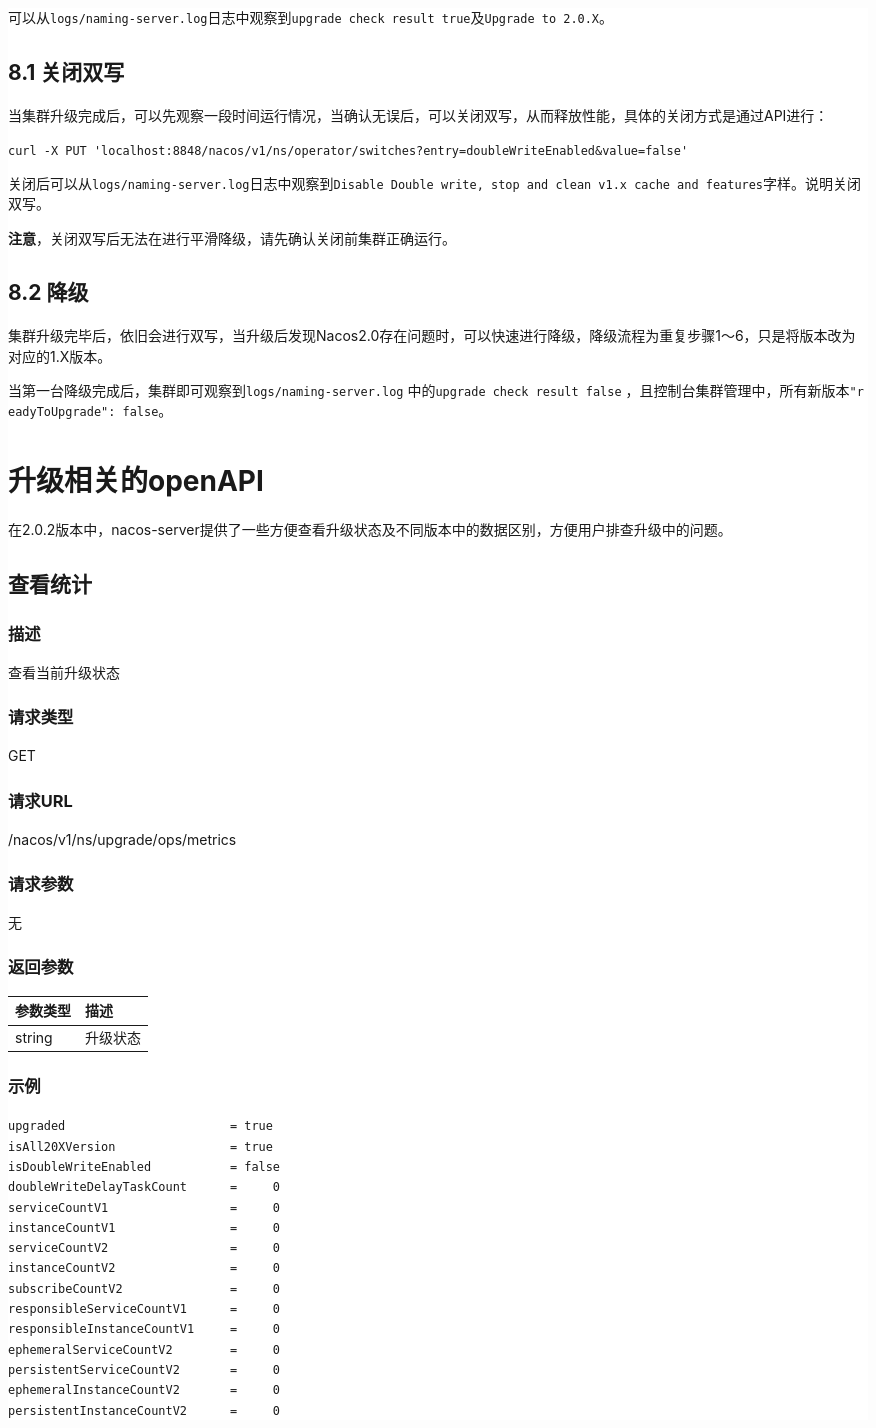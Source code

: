 可以从`logs/naming-server.log`日志中观察到`upgrade check result true`及`Upgrade to 2.0.X`。

<h4 id="8.1"></h4>

## 8.1 关闭双写

当集群升级完成后，可以先观察一段时间运行情况，当确认无误后，可以关闭双写，从而释放性能，具体的关闭方式是通过API进行：

`curl -X PUT 'localhost:8848/nacos/v1/ns/operator/switches?entry=doubleWriteEnabled&value=false'`

关闭后可以从`logs/naming-server.log`日志中观察到`Disable Double write, stop and clean v1.x cache and features`字样。说明关闭双写。

**注意**，关闭双写后无法在进行平滑降级，请先确认关闭前集群正确运行。

## 8.2 降级

集群升级完毕后，依旧会进行双写，当升级后发现Nacos2.0存在问题时，可以快速进行降级，降级流程为重复步骤1～6，只是将版本改为对应的1.X版本。

当第一台降级完成后，集群即可观察到`logs/naming-server.log` 中的`upgrade check result false` ，且控制台集群管理中，所有新版本`"readyToUpgrade": false`。

<h1 id="1">升级相关的openAPI</h1> 

在2.0.2版本中，nacos-server提供了一些方便查看升级状态及不同版本中的数据区别，方便用户排查升级中的问题。

## 查看统计

### 描述

查看当前升级状态

### 请求类型
GET

### 请求URL
/nacos/v1/ns/upgrade/ops/metrics

### 请求参数
无

### 返回参数

| 参数类型 | 描述 |
| :--- | :--- |
| string | 升级状态 |

### 示例

```plain
upgraded                       = true
isAll20XVersion                = true
isDoubleWriteEnabled           = false
doubleWriteDelayTaskCount      =     0
serviceCountV1                 =     0
instanceCountV1                =     0
serviceCountV2                 =     0
instanceCountV2                =     0
subscribeCountV2               =     0
responsibleServiceCountV1      =     0
responsibleInstanceCountV1     =     0
ephemeralServiceCountV2        =     0
persistentServiceCountV2       =     0
ephemeralInstanceCountV2       =     0
persistentInstanceCountV2      =     0
```